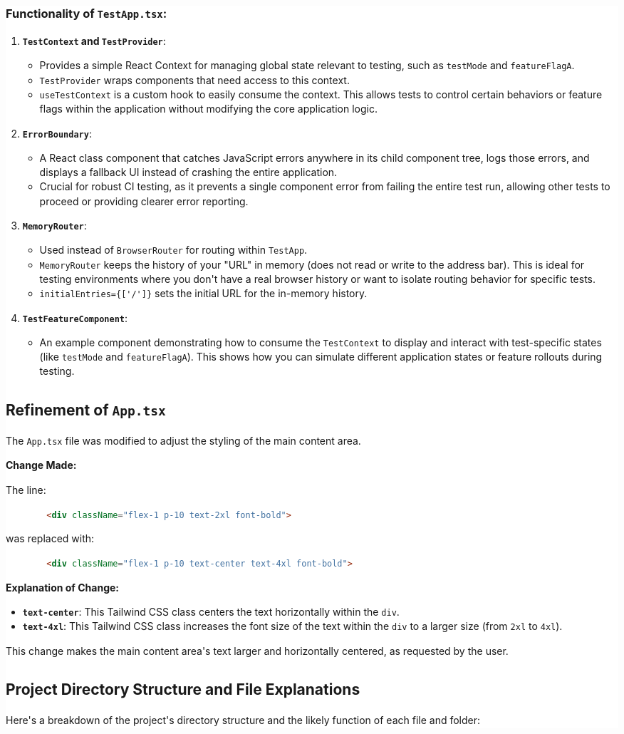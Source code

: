 ### Functionality of `TestApp.tsx`:

1.  **`TestContext` and `TestProvider`**:
    *   Provides a simple React Context for managing global state relevant to testing, such as `testMode` and `featureFlagA`.
    *   `TestProvider` wraps components that need access to this context.
    *   `useTestContext` is a custom hook to easily consume the context. This allows tests to control certain behaviors or feature flags within the application without modifying the core application logic.

2.  **`ErrorBoundary`**:
    *   A React class component that catches JavaScript errors anywhere in its child component tree, logs those errors, and displays a fallback UI instead of crashing the entire application.
    *   Crucial for robust CI testing, as it prevents a single component error from failing the entire test run, allowing other tests to proceed or providing clearer error reporting.

3.  **`MemoryRouter`**:
    *   Used instead of `BrowserRouter` for routing within `TestApp`.
    *   `MemoryRouter` keeps the history of your "URL" in memory (does not read or write to the address bar). This is ideal for testing environments where you don't have a real browser history or want to isolate routing behavior for specific tests.
    *   `initialEntries={['/']}` sets the initial URL for the in-memory history.

4.  **`TestFeatureComponent`**:
    *   An example component demonstrating how to consume the `TestContext` to display and interact with test-specific states (like `testMode` and `featureFlagA`). This shows how you can simulate different application states or feature rollouts during testing.

## Refinement of `App.tsx`

The `App.tsx` file was modified to adjust the styling of the main content area.

**Change Made:**

The line:
```html
        <div className="flex-1 p-10 text-2xl font-bold">
```
was replaced with:
```html
        <div className="flex-1 p-10 text-center text-4xl font-bold">
```

**Explanation of Change:**

*   **`text-center`**: This Tailwind CSS class centers the text horizontally within the `div`.
*   **`text-4xl`**: This Tailwind CSS class increases the font size of the text within the `div` to a larger size (from `2xl` to `4xl`).

This change makes the main content area's text larger and horizontally centered, as requested by the user.

## Project Directory Structure and File Explanations

Here's a breakdown of the project's directory structure and the likely function of each file and folder:
